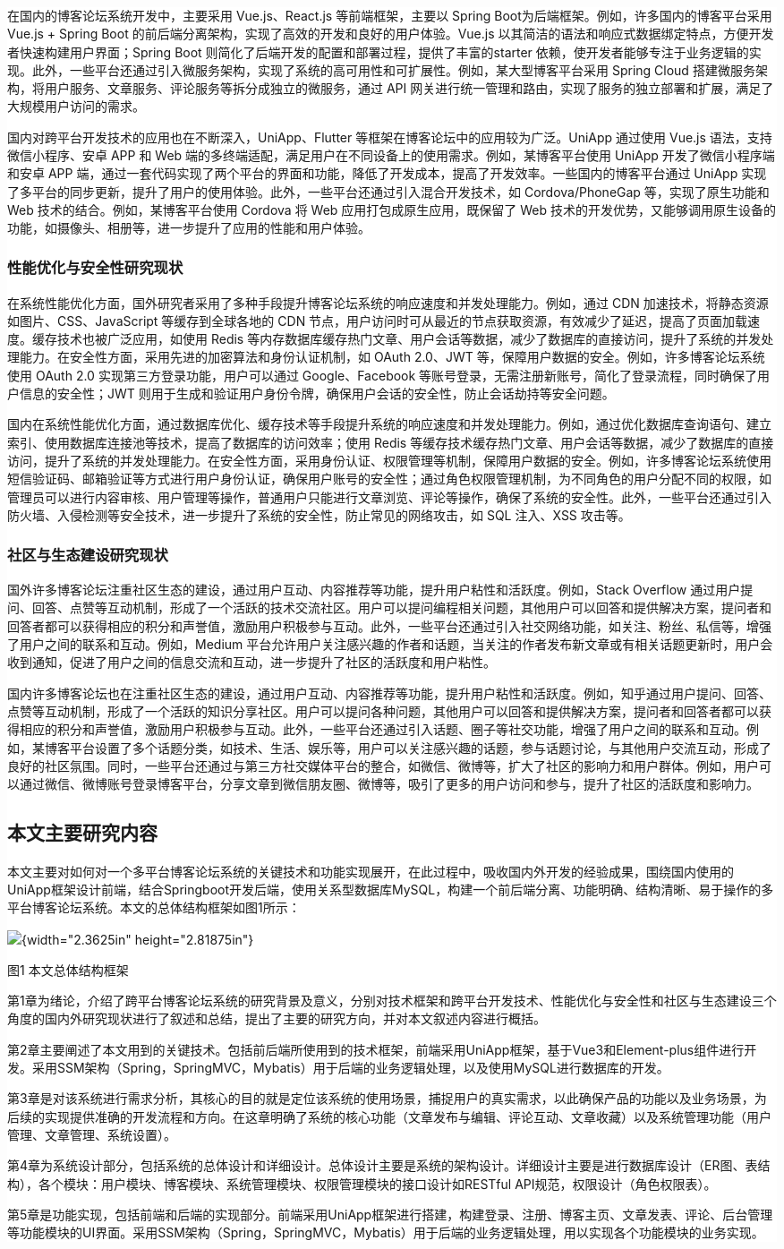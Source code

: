 在国内的博客论坛系统开发中，主要采用 Vue.js、React.js 等前端框架，主要以 Spring Boot为后端框架。例如，许多国内的博客平台采用 Vue.js + Spring Boot 的前后端分离架构，实现了高效的开发和良好的用户体验。Vue.js 以其简洁的语法和响应式数据绑定特点，方便开发者快速构建用户界面；Spring Boot 则简化了后端开发的配置和部署过程，提供了丰富的starter 依赖，使开发者能够专注于业务逻辑的实现。此外，一些平台还通过引入微服务架构，实现了系统的高可用性和可扩展性。例如，某大型博客平台采用 Spring Cloud 搭建微服务架构，将用户服务、文章服务、评论服务等拆分成独立的微服务，通过 API 网关进行统一管理和路由，实现了服务的独立部署和扩展，满足了大规模用户访问的需求。

国内对跨平台开发技术的应用也在不断深入，UniApp、Flutter 等框架在博客论坛中的应用较为广泛。UniApp 通过使用 Vue.js 语法，支持微信小程序、安卓 APP 和 Web 端的多终端适配，满足用户在不同设备上的使用需求。例如，某博客平台使用 UniApp 开发了微信小程序端和安卓 APP 端，通过一套代码实现了两个平台的界面和功能，降低了开发成本，提高了开发效率。一些国内的博客平台通过 UniApp 实现了多平台的同步更新，提升了用户的使用体验。此外，一些平台还通过引入混合开发技术，如 Cordova/PhoneGap 等，实现了原生功能和 Web 技术的结合。例如，某博客平台使用 Cordova 将 Web 应用打包成原生应用，既保留了 Web 技术的开发优势，又能够调用原生设备的功能，如摄像头、相册等，进一步提升了应用的性能和用户体验。

### 性能优化与安全性研究现状

在系统性能优化方面，国外研究者采用了多种手段提升博客论坛系统的响应速度和并发处理能力。例如，通过 CDN 加速技术，将静态资源如图片、CSS、JavaScript 等缓存到全球各地的 CDN 节点，用户访问时可从最近的节点获取资源，有效减少了延迟，提高了页面加载速度。缓存技术也被广泛应用，如使用 Redis 等内存数据库缓存热门文章、用户会话等数据，减少了数据库的直接访问，提升了系统的并发处理能力。在安全性方面，采用先进的加密算法和身份认证机制，如 OAuth 2.0、JWT 等，保障用户数据的安全。例如，许多博客论坛系统使用 OAuth 2.0 实现第三方登录功能，用户可以通过 Google、Facebook 等账号登录，无需注册新账号，简化了登录流程，同时确保了用户信息的安全性；JWT 则用于生成和验证用户身份令牌，确保用户会话的安全性，防止会话劫持等安全问题。

国内在系统性能优化方面，通过数据库优化、缓存技术等手段提升系统的响应速度和并发处理能力。例如，通过优化数据库查询语句、建立索引、使用数据库连接池等技术，提高了数据库的访问效率；使用 Redis 等缓存技术缓存热门文章、用户会话等数据，减少了数据库的直接访问，提升了系统的并发处理能力。在安全性方面，采用身份认证、权限管理等机制，保障用户数据的安全。例如，许多博客论坛系统使用短信验证码、邮箱验证等方式进行用户身份认证，确保用户账号的安全性；通过角色权限管理机制，为不同角色的用户分配不同的权限，如管理员可以进行内容审核、用户管理等操作，普通用户只能进行文章浏览、评论等操作，确保了系统的安全性。此外，一些平台还通过引入防火墙、入侵检测等安全技术，进一步提升了系统的安全性，防止常见的网络攻击，如 SQL 注入、XSS 攻击等。

### 社区与生态建设研究现状

国外许多博客论坛注重社区生态的建设，通过用户互动、内容推荐等功能，提升用户粘性和活跃度。例如，Stack Overflow 通过用户提问、回答、点赞等互动机制，形成了一个活跃的技术交流社区。用户可以提问编程相关问题，其他用户可以回答和提供解决方案，提问者和回答者都可以获得相应的积分和声誉值，激励用户积极参与互动。此外，一些平台还通过引入社交网络功能，如关注、粉丝、私信等，增强了用户之间的联系和互动。例如，Medium 平台允许用户关注感兴趣的作者和话题，当关注的作者发布新文章或有相关话题更新时，用户会收到通知，促进了用户之间的信息交流和互动，进一步提升了社区的活跃度和用户粘性。

国内许多博客论坛也在注重社区生态的建设，通过用户互动、内容推荐等功能，提升用户粘性和活跃度。例如，知乎通过用户提问、回答、点赞等互动机制，形成了一个活跃的知识分享社区。用户可以提问各种问题，其他用户可以回答和提供解决方案，提问者和回答者都可以获得相应的积分和声誉值，激励用户积极参与互动。此外，一些平台还通过引入话题、圈子等社交功能，增强了用户之间的联系和互动。例如，某博客平台设置了多个话题分类，如技术、生活、娱乐等，用户可以关注感兴趣的话题，参与话题讨论，与其他用户交流互动，形成了良好的社区氛围。同时，一些平台还通过与第三方社交媒体平台的整合，如微信、微博等，扩大了社区的影响力和用户群体。例如，用户可以通过微信、微博账号登录博客平台，分享文章到微信朋友圈、微博等，吸引了更多的用户访问和参与，提升了社区的活跃度和影响力。

## 本文主要研究内容

本文主要对如何对一个多平台博客论坛系统的关键技术和功能实现展开，在此过程中，吸收国内外开发的经验成果，围绕国内使用的UniApp框架设计前端，结合Springboot开发后端，使用关系型数据库MySQL，构建一个前后端分离、功能明确、结构清晰、易于操作的多平台博客论坛系统。本文的总体结构框架如图1所示：

![](./images/media/image2.png){width="2.3625in" height="2.81875in"}

图1 本文总体结构框架

第1章为绪论，介绍了跨平台博客论坛系统的研究背景及意义，分别对技术框架和跨平台开发技术、性能优化与安全性和社区与生态建设三个角度的国内外研究现状进行了叙述和总结，提出了主要的研究方向，并对本文叙述内容进行概括。

第2章主要阐述了本文用到的关键技术。包括前后端所使用到的技术框架，前端采用UniApp框架，基于Vue3和Element-plus组件进行开发。采用SSM架构（Spring，SpringMVC，Mybatis）用于后端的业务逻辑处理，以及使用MySQL进行数据库的开发。

第3章是对该系统进行需求分析，其核心的目的就是定位该系统的使用场景，捕捉用户的真实需求，以此确保产品的功能以及业务场景，为后续的实现提供准确的开发流程和方向。在这章明确了系统的核心功能（文章发布与编辑、评论互动、文章收藏）以及系统管理功能（用户管理、文章管理、系统设置）。

第4章为系统设计部分，包括系统的总体设计和详细设计。总体设计主要是系统的架构设计。详细设计主要是进行数据库设计（ER图、表结构），各个模块：用户模块、博客模块、系统管理模块、权限管理模块的接口设计如RESTful API规范，权限设计（角色权限表）。

第5章是功能实现，包括前端和后端的实现部分。前端采用UniApp框架进行搭建，构建登录、注册、博客主页、文章发表、评论、后台管理等功能模块的UI界面。采用SSM架构（Spring，SpringMVC，Mybatis）用于后端的业务逻辑处理，用以实现各个功能模块的业务实现。
